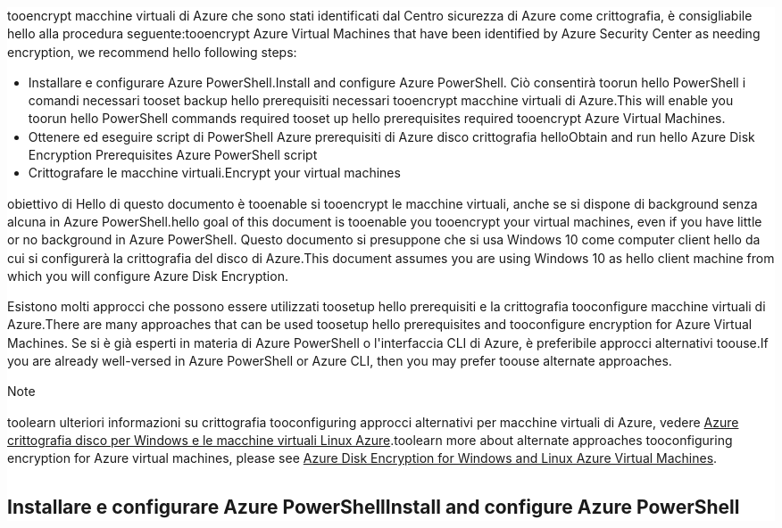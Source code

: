 <span data-ttu-id="ee74b-109">tooencrypt macchine virtuali di Azure che sono stati identificati dal Centro sicurezza di Azure come crittografia, è consigliabile hello alla procedura seguente:</span><span class="sxs-lookup"><span data-stu-id="ee74b-109">tooencrypt Azure Virtual Machines that have been identified by Azure Security Center as needing encryption, we recommend hello following steps:</span></span>

* <span data-ttu-id="ee74b-110">Installare e configurare Azure PowerShell.</span><span class="sxs-lookup"><span data-stu-id="ee74b-110">Install and configure Azure PowerShell.</span></span> <span data-ttu-id="ee74b-111">Ciò consentirà toorun hello PowerShell i comandi necessari tooset backup hello prerequisiti necessari tooencrypt macchine virtuali di Azure.</span><span class="sxs-lookup"><span data-stu-id="ee74b-111">This will enable you toorun hello PowerShell commands required tooset up hello prerequisites required tooencrypt Azure Virtual Machines.</span></span>
* <span data-ttu-id="ee74b-112">Ottenere ed eseguire script di PowerShell Azure prerequisiti di Azure disco crittografia hello</span><span class="sxs-lookup"><span data-stu-id="ee74b-112">Obtain and run hello Azure Disk Encryption Prerequisites Azure PowerShell script</span></span>
* <span data-ttu-id="ee74b-113">Crittografare le macchine virtuali.</span><span class="sxs-lookup"><span data-stu-id="ee74b-113">Encrypt your virtual machines</span></span>

<span data-ttu-id="ee74b-114">obiettivo di Hello di questo documento è tooenable si tooencrypt le macchine virtuali, anche se si dispone di background senza alcuna in Azure PowerShell.</span><span class="sxs-lookup"><span data-stu-id="ee74b-114">hello goal of this document is tooenable you tooencrypt your virtual machines, even if you have little or no background in Azure PowerShell.</span></span>
<span data-ttu-id="ee74b-115">Questo documento si presuppone che si usa Windows 10 come computer client hello da cui si configurerà la crittografia del disco di Azure.</span><span class="sxs-lookup"><span data-stu-id="ee74b-115">This document assumes you are using Windows 10 as hello client machine from which you will configure Azure Disk Encryption.</span></span>

<span data-ttu-id="ee74b-116">Esistono molti approcci che possono essere utilizzati toosetup hello prerequisiti e la crittografia tooconfigure macchine virtuali di Azure.</span><span class="sxs-lookup"><span data-stu-id="ee74b-116">There are many approaches that can be used toosetup hello prerequisites and tooconfigure encryption for Azure Virtual Machines.</span></span> <span data-ttu-id="ee74b-117">Se si è già esperti in materia di Azure PowerShell o l'interfaccia CLI di Azure, è preferibile approcci alternativi toouse.</span><span class="sxs-lookup"><span data-stu-id="ee74b-117">If you are already well-versed in Azure PowerShell or Azure CLI, then you may prefer toouse alternate approaches.</span></span>

> [!NOTE]
> <span data-ttu-id="ee74b-118">toolearn ulteriori informazioni su crittografia tooconfiguring approcci alternativi per macchine virtuali di Azure, vedere [Azure crittografia disco per Windows e le macchine virtuali Linux Azure](https://gallery.technet.microsoft.com/Azure-Disk-Encryption-for-a0018eb0).</span><span class="sxs-lookup"><span data-stu-id="ee74b-118">toolearn more about alternate approaches tooconfiguring encryption for Azure virtual machines, please see [Azure Disk Encryption for Windows and Linux Azure Virtual Machines](https://gallery.technet.microsoft.com/Azure-Disk-Encryption-for-a0018eb0).</span></span>
>
>

## <a name="install-and-configure-azure-powershell"></a><span data-ttu-id="ee74b-119">Installare e configurare Azure PowerShell</span><span class="sxs-lookup"><span data-stu-id="ee74b-119">Install and configure Azure PowerShell</span></span>